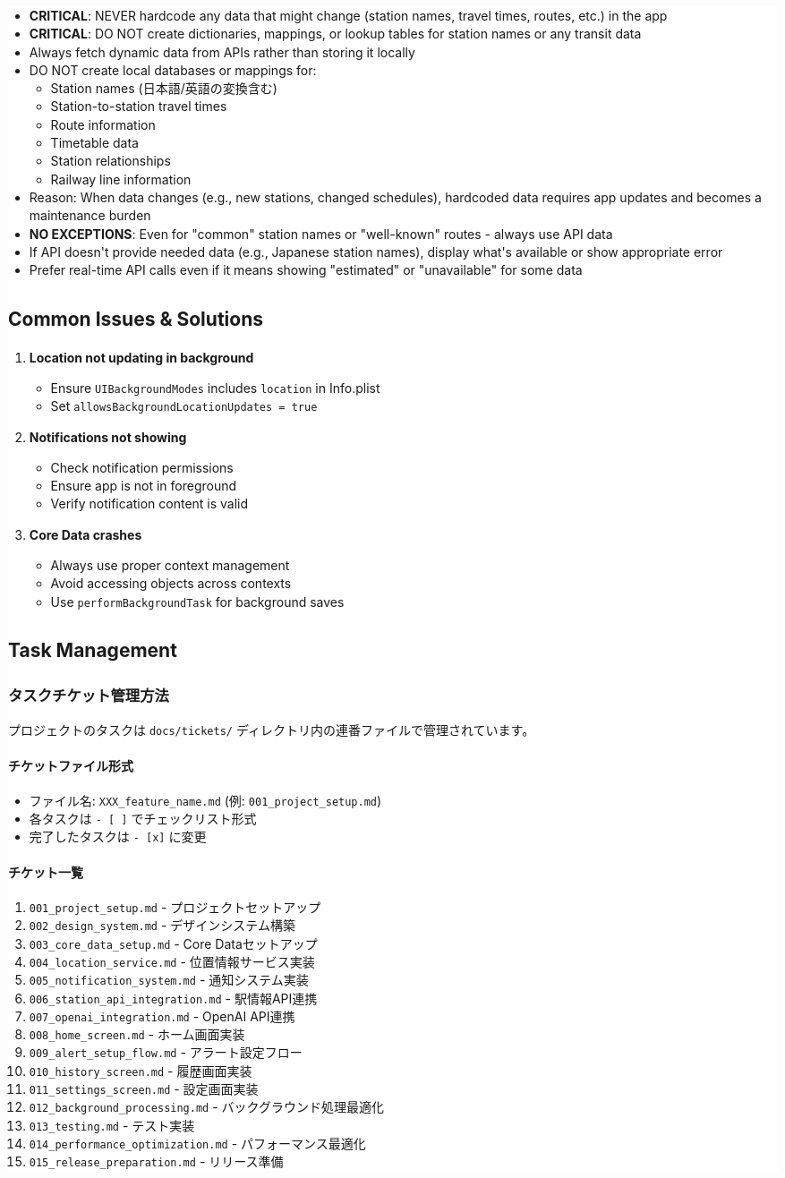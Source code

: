    - **CRITICAL**: NEVER hardcode any data that might change (station names, travel times, routes, etc.) in the app
   - **CRITICAL**: DO NOT create dictionaries, mappings, or lookup tables for station names or any transit data
   - Always fetch dynamic data from APIs rather than storing it locally
   - DO NOT create local databases or mappings for:
     - Station names (日本語/英語の変換含む)
     - Station-to-station travel times
     - Route information
     - Timetable data
     - Station relationships
     - Railway line information
   - Reason: When data changes (e.g., new stations, changed schedules), hardcoded data requires app updates and becomes a maintenance burden
   - **NO EXCEPTIONS**: Even for "common" station names or "well-known" routes - always use API data
   - If API doesn't provide needed data (e.g., Japanese station names), display what's available or show appropriate error
   - Prefer real-time API calls even if it means showing "estimated" or "unavailable" for some data

## Common Issues & Solutions

1. **Location not updating in background**
   - Ensure `UIBackgroundModes` includes `location` in Info.plist
   - Set `allowsBackgroundLocationUpdates = true`

2. **Notifications not showing**
   - Check notification permissions
   - Ensure app is not in foreground
   - Verify notification content is valid

3. **Core Data crashes**
   - Always use proper context management
   - Avoid accessing objects across contexts
   - Use `performBackgroundTask` for background saves

## Task Management

### タスクチケット管理方法

プロジェクトのタスクは `docs/tickets/` ディレクトリ内の連番ファイルで管理されています。

#### チケットファイル形式
- ファイル名: `XXX_feature_name.md` (例: `001_project_setup.md`)
- 各タスクは `- [ ]` でチェックリスト形式
- 完了したタスクは `- [x]` に変更

#### チケット一覧
1. `001_project_setup.md` - プロジェクトセットアップ
2. `002_design_system.md` - デザインシステム構築
3. `003_core_data_setup.md` - Core Dataセットアップ
4. `004_location_service.md` - 位置情報サービス実装
5. `005_notification_system.md` - 通知システム実装
6. `006_station_api_integration.md` - 駅情報API連携
7. `007_openai_integration.md` - OpenAI API連携
8. `008_home_screen.md` - ホーム画面実装
9. `009_alert_setup_flow.md` - アラート設定フロー
10. `010_history_screen.md` - 履歴画面実装
11. `011_settings_screen.md` - 設定画面実装
12. `012_background_processing.md` - バックグラウンド処理最適化
13. `013_testing.md` - テスト実装
14. `014_performance_optimization.md` - パフォーマンス最適化
15. `015_release_preparation.md` - リリース準備
